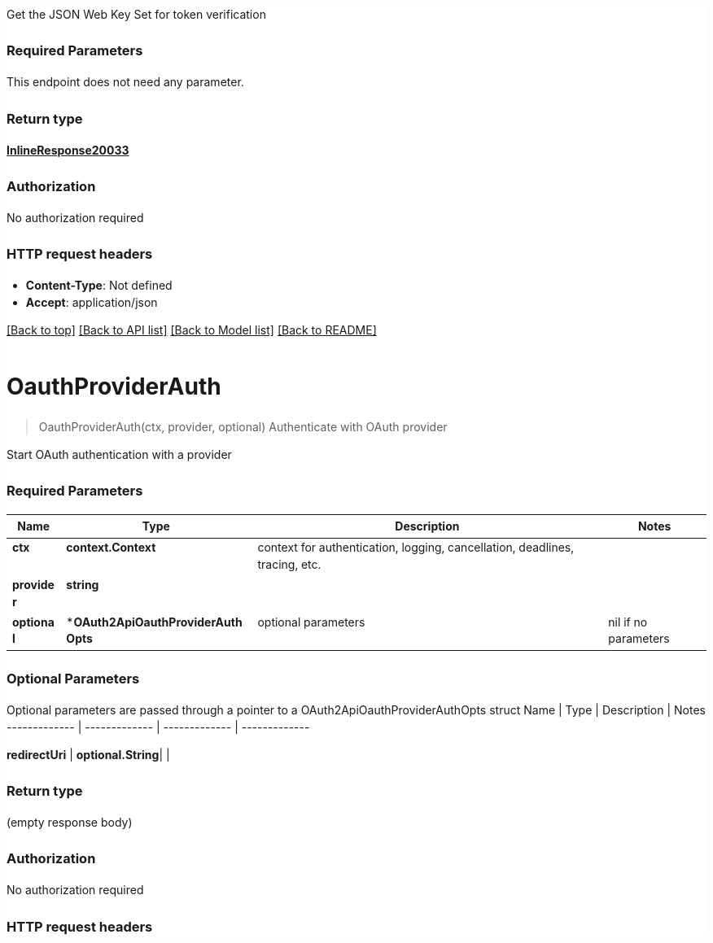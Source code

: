 Get the JSON Web Key Set for token verification

### Required Parameters
This endpoint does not need any parameter.

### Return type

[**InlineResponse20033**](inline_response_200_33.md)

### Authorization

No authorization required

### HTTP request headers

 - **Content-Type**: Not defined
 - **Accept**: application/json

[[Back to top]](#) [[Back to API list]](../README.md#documentation-for-api-endpoints) [[Back to Model list]](../README.md#documentation-for-models) [[Back to README]](../README.md)

# **OauthProviderAuth**
> OauthProviderAuth(ctx, provider, optional)
Authenticate with OAuth provider

Start OAuth authentication with a provider

### Required Parameters

Name | Type | Description  | Notes
------------- | ------------- | ------------- | -------------
 **ctx** | **context.Context** | context for authentication, logging, cancellation, deadlines, tracing, etc.
  **provider** | **string**|  | 
 **optional** | ***OAuth2ApiOauthProviderAuthOpts** | optional parameters | nil if no parameters

### Optional Parameters
Optional parameters are passed through a pointer to a OAuth2ApiOauthProviderAuthOpts struct
Name | Type | Description  | Notes
------------- | ------------- | ------------- | -------------

 **redirectUri** | **optional.String**|  | 

### Return type

 (empty response body)

### Authorization

No authorization required

### HTTP request headers

